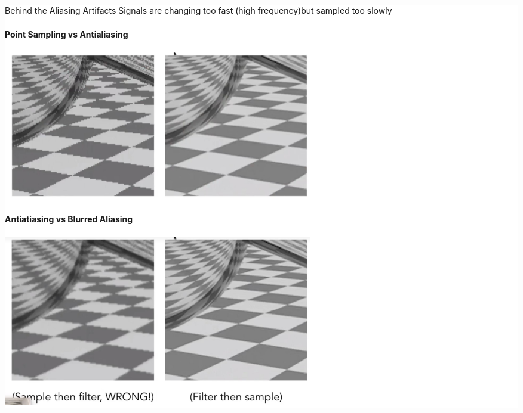 Behind the Aliasing Artifacts
	Signals are changing too fast (high frequency)but sampled too slowly

#### Point Sampling vs Antialiasing

<img src=".\Images\Point Sampling vs Antialiasing.png" alt="Point Sampling vs Antialiasing" style="zoom: 50%;" />

#### Antiatiasing vs Blurred Aliasing

<img src=".\Images\Antiatiasing vs Blurred Aliasing.png" alt="Point Sampling vs Antialiasing" style="zoom: 50%;" />
